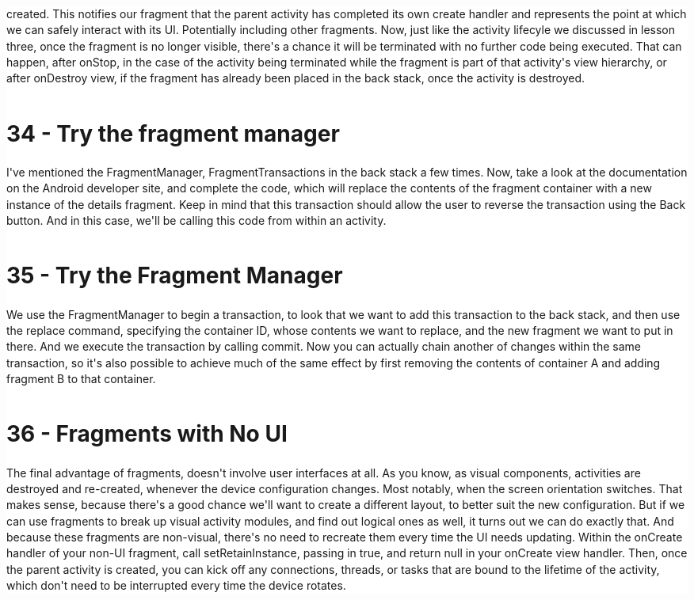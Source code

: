 created. This notifies our fragment that the parent activity
has completed its own create handler and represents the point
at which we can safely interact with its UI. Potentially
including other fragments. Now, just like the activity lifecyle we
discussed in lesson three, once the fragment is no longer
visible, there's a chance it will be terminated with no
further code being executed. That can happen, after onStop, in
the case of the activity being terminated while the fragment
is part of that activity's view hierarchy, or after onDestroy
view, if the fragment has already been placed
in the back stack, once the activity is destroyed.


34 - Try the fragment manager
=============================

I've mentioned the FragmentManager, FragmentTransactions in the back stack
a few times. Now, take a look at the documentation
on the Android developer site, and complete the code,
which will replace the contents of the fragment container with
a new instance of the details fragment. Keep in
mind that this transaction should allow the user to reverse
the transaction using the Back button. And in this
case, we'll be calling this code from within an activity.


35 - Try the Fragment Manager
=============================

We use the FragmentManager to begin a transaction, to look that
we want to add this transaction to the back stack, and
then use the replace command, specifying the container ID, whose contents
we want to replace, and the new fragment we want to
put in there. And we execute the transaction by calling commit.
Now you can actually chain another of changes within the same
transaction, so it's also possible to achieve much of the same
effect by first removing the contents of container A and adding fragment
B to that container.


36 - Fragments with No UI
=========================

The final advantage of fragments, doesn't involve user interfaces at
all. As you know, as visual components, activities are destroyed and
re-created, whenever the device configuration changes. Most notably, when the
screen orientation switches. That makes sense, because there's a good chance
we'll want to create a different layout, to better suit the
new configuration. But if we can use fragments to break up
visual activity modules, and find out logical ones as well,
it turns out we can do exactly that. And because these
fragments are non-visual, there's no need to recreate them
every time the UI needs updating. Within the onCreate
handler of your non-UI fragment, call setRetainInstance, passing in
true, and return null in your onCreate view handler.
Then, once the parent activity is created, you can
kick off any connections, threads, or tasks that are
bound to the lifetime of the activity, which don't
need to be interrupted every time the device rotates.
